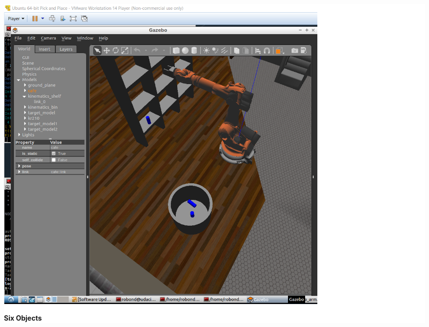 <img src="https://github.com/bchou2012/RoboND-Kinematics-Project-Benjamin-Chou/blob/master/images/2%20objects.png?raw=true" alt="2 objects retrieved" width="640px">

**Six Objects**
